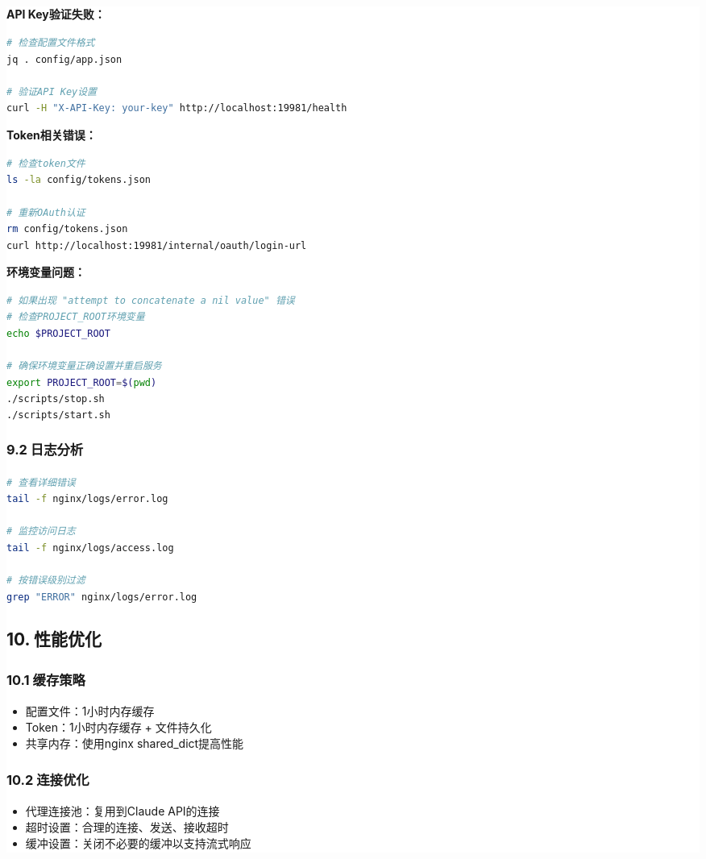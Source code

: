 **API Key验证失败：**
```bash
# 检查配置文件格式
jq . config/app.json

# 验证API Key设置
curl -H "X-API-Key: your-key" http://localhost:19981/health
```

**Token相关错误：**
```bash
# 检查token文件
ls -la config/tokens.json

# 重新OAuth认证
rm config/tokens.json
curl http://localhost:19981/internal/oauth/login-url
```

**环境变量问题：**
```bash
# 如果出现 "attempt to concatenate a nil value" 错误
# 检查PROJECT_ROOT环境变量
echo $PROJECT_ROOT

# 确保环境变量正确设置并重启服务
export PROJECT_ROOT=$(pwd)
./scripts/stop.sh
./scripts/start.sh
```

### 9.2 日志分析

```bash
# 查看详细错误
tail -f nginx/logs/error.log

# 监控访问日志
tail -f nginx/logs/access.log

# 按错误级别过滤
grep "ERROR" nginx/logs/error.log
```

## 10. 性能优化

### 10.1 缓存策略
- 配置文件：1小时内存缓存
- Token：1小时内存缓存 + 文件持久化
- 共享内存：使用nginx shared_dict提高性能

### 10.2 连接优化
- 代理连接池：复用到Claude API的连接
- 超时设置：合理的连接、发送、接收超时
- 缓冲设置：关闭不必要的缓冲以支持流式响应
